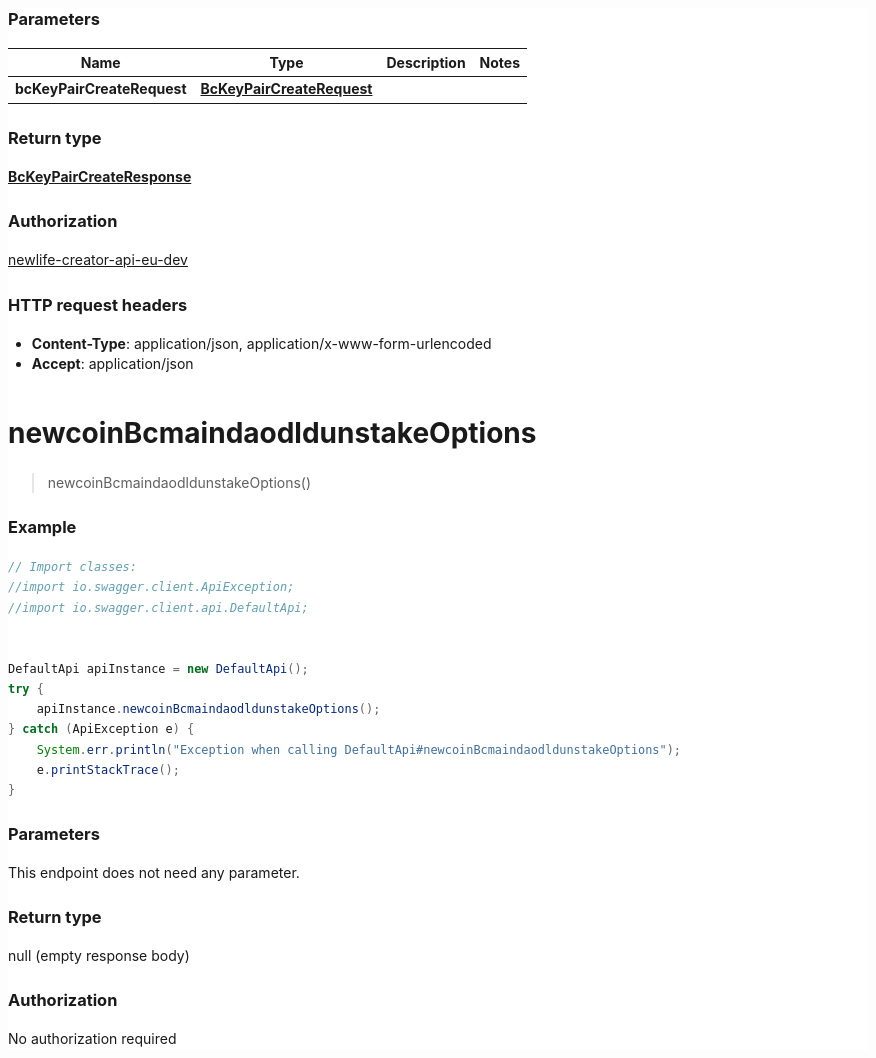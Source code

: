 ### Parameters

Name | Type | Description  | Notes
------------- | ------------- | ------------- | -------------
 **bcKeyPairCreateRequest** | [**BcKeyPairCreateRequest**](BcKeyPairCreateRequest.md)|  |

### Return type

[**BcKeyPairCreateResponse**](BcKeyPairCreateResponse.md)

### Authorization

[newlife-creator-api-eu-dev](../README.md#newlife-creator-api-eu-dev)

### HTTP request headers

 - **Content-Type**: application/json, application/x-www-form-urlencoded
 - **Accept**: application/json

<a name="newcoinBcmaindaodldunstakeOptions"></a>
# **newcoinBcmaindaodldunstakeOptions**
> newcoinBcmaindaodldunstakeOptions()



### Example
```java
// Import classes:
//import io.swagger.client.ApiException;
//import io.swagger.client.api.DefaultApi;


DefaultApi apiInstance = new DefaultApi();
try {
    apiInstance.newcoinBcmaindaodldunstakeOptions();
} catch (ApiException e) {
    System.err.println("Exception when calling DefaultApi#newcoinBcmaindaodldunstakeOptions");
    e.printStackTrace();
}
```

### Parameters
This endpoint does not need any parameter.

### Return type

null (empty response body)

### Authorization

No authorization required
